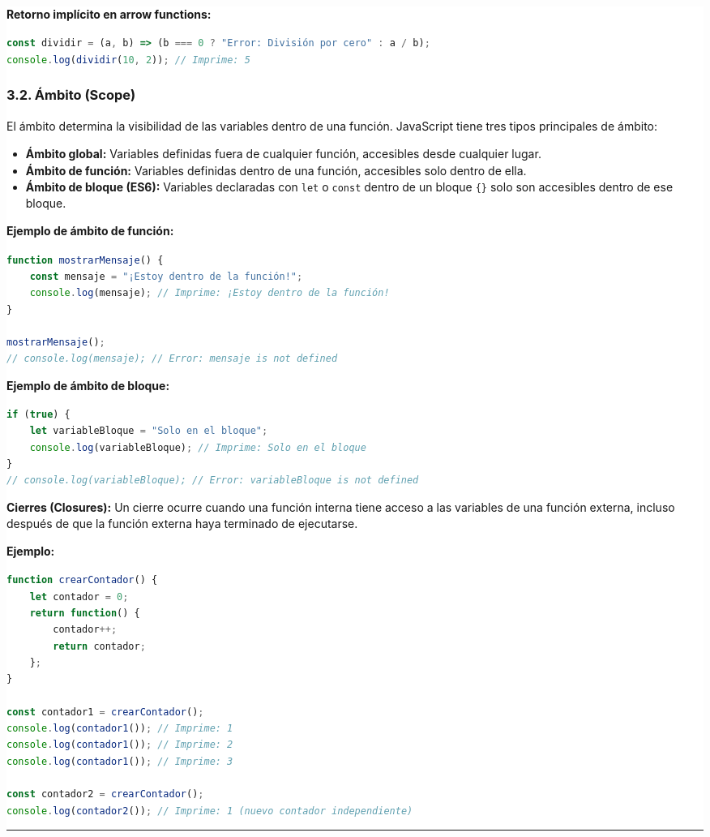 **Retorno implícito en arrow functions:**
```javascript
const dividir = (a, b) => (b === 0 ? "Error: División por cero" : a / b);
console.log(dividir(10, 2)); // Imprime: 5
```

### **3.2. Ámbito (Scope)**
El ámbito determina la visibilidad de las variables dentro de una función. JavaScript tiene tres tipos principales de ámbito:

- **Ámbito global:** Variables definidas fuera de cualquier función, accesibles desde cualquier lugar.
- **Ámbito de función:** Variables definidas dentro de una función, accesibles solo dentro de ella.
- **Ámbito de bloque (ES6):** Variables declaradas con `let` o `const` dentro de un bloque `{}` solo son accesibles dentro de ese bloque.

**Ejemplo de ámbito de función:**
```javascript
function mostrarMensaje() {
    const mensaje = "¡Estoy dentro de la función!";
    console.log(mensaje); // Imprime: ¡Estoy dentro de la función!
}

mostrarMensaje();
// console.log(mensaje); // Error: mensaje is not defined
```

**Ejemplo de ámbito de bloque:**
```javascript
if (true) {
    let variableBloque = "Solo en el bloque";
    console.log(variableBloque); // Imprime: Solo en el bloque
}
// console.log(variableBloque); // Error: variableBloque is not defined
```

**Cierres (Closures):**
Un cierre ocurre cuando una función interna tiene acceso a las variables de una función externa, incluso después de que la función externa haya terminado de ejecutarse.

**Ejemplo:**
```javascript
function crearContador() {
    let contador = 0;
    return function() {
        contador++;
        return contador;
    };
}

const contador1 = crearContador();
console.log(contador1()); // Imprime: 1
console.log(contador1()); // Imprime: 2
console.log(contador1()); // Imprime: 3

const contador2 = crearContador();
console.log(contador2()); // Imprime: 1 (nuevo contador independiente)
```

---